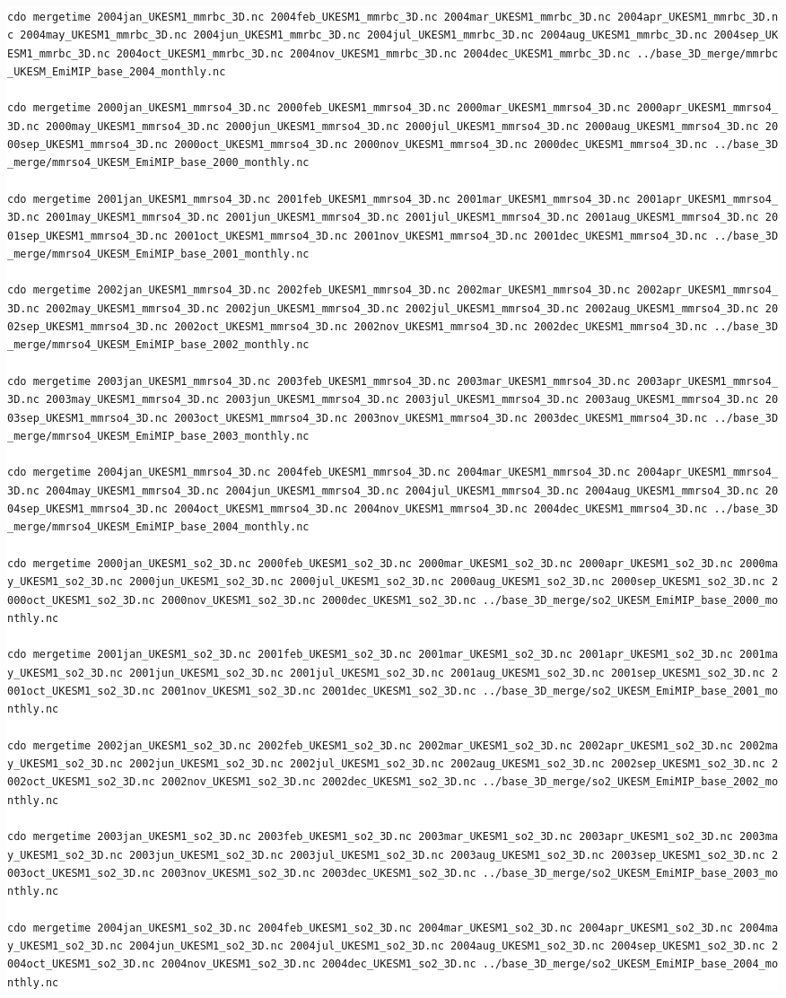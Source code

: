 ```
cdo mergetime 2004jan_UKESM1_mmrbc_3D.nc 2004feb_UKESM1_mmrbc_3D.nc 2004mar_UKESM1_mmrbc_3D.nc 2004apr_UKESM1_mmrbc_3D.nc 2004may_UKESM1_mmrbc_3D.nc 2004jun_UKESM1_mmrbc_3D.nc 2004jul_UKESM1_mmrbc_3D.nc 2004aug_UKESM1_mmrbc_3D.nc 2004sep_UKESM1_mmrbc_3D.nc 2004oct_UKESM1_mmrbc_3D.nc 2004nov_UKESM1_mmrbc_3D.nc 2004dec_UKESM1_mmrbc_3D.nc ../base_3D_merge/mmrbc_UKESM_EmiMIP_base_2004_monthly.nc

cdo mergetime 2000jan_UKESM1_mmrso4_3D.nc 2000feb_UKESM1_mmrso4_3D.nc 2000mar_UKESM1_mmrso4_3D.nc 2000apr_UKESM1_mmrso4_3D.nc 2000may_UKESM1_mmrso4_3D.nc 2000jun_UKESM1_mmrso4_3D.nc 2000jul_UKESM1_mmrso4_3D.nc 2000aug_UKESM1_mmrso4_3D.nc 2000sep_UKESM1_mmrso4_3D.nc 2000oct_UKESM1_mmrso4_3D.nc 2000nov_UKESM1_mmrso4_3D.nc 2000dec_UKESM1_mmrso4_3D.nc ../base_3D_merge/mmrso4_UKESM_EmiMIP_base_2000_monthly.nc

cdo mergetime 2001jan_UKESM1_mmrso4_3D.nc 2001feb_UKESM1_mmrso4_3D.nc 2001mar_UKESM1_mmrso4_3D.nc 2001apr_UKESM1_mmrso4_3D.nc 2001may_UKESM1_mmrso4_3D.nc 2001jun_UKESM1_mmrso4_3D.nc 2001jul_UKESM1_mmrso4_3D.nc 2001aug_UKESM1_mmrso4_3D.nc 2001sep_UKESM1_mmrso4_3D.nc 2001oct_UKESM1_mmrso4_3D.nc 2001nov_UKESM1_mmrso4_3D.nc 2001dec_UKESM1_mmrso4_3D.nc ../base_3D_merge/mmrso4_UKESM_EmiMIP_base_2001_monthly.nc

cdo mergetime 2002jan_UKESM1_mmrso4_3D.nc 2002feb_UKESM1_mmrso4_3D.nc 2002mar_UKESM1_mmrso4_3D.nc 2002apr_UKESM1_mmrso4_3D.nc 2002may_UKESM1_mmrso4_3D.nc 2002jun_UKESM1_mmrso4_3D.nc 2002jul_UKESM1_mmrso4_3D.nc 2002aug_UKESM1_mmrso4_3D.nc 2002sep_UKESM1_mmrso4_3D.nc 2002oct_UKESM1_mmrso4_3D.nc 2002nov_UKESM1_mmrso4_3D.nc 2002dec_UKESM1_mmrso4_3D.nc ../base_3D_merge/mmrso4_UKESM_EmiMIP_base_2002_monthly.nc

cdo mergetime 2003jan_UKESM1_mmrso4_3D.nc 2003feb_UKESM1_mmrso4_3D.nc 2003mar_UKESM1_mmrso4_3D.nc 2003apr_UKESM1_mmrso4_3D.nc 2003may_UKESM1_mmrso4_3D.nc 2003jun_UKESM1_mmrso4_3D.nc 2003jul_UKESM1_mmrso4_3D.nc 2003aug_UKESM1_mmrso4_3D.nc 2003sep_UKESM1_mmrso4_3D.nc 2003oct_UKESM1_mmrso4_3D.nc 2003nov_UKESM1_mmrso4_3D.nc 2003dec_UKESM1_mmrso4_3D.nc ../base_3D_merge/mmrso4_UKESM_EmiMIP_base_2003_monthly.nc

cdo mergetime 2004jan_UKESM1_mmrso4_3D.nc 2004feb_UKESM1_mmrso4_3D.nc 2004mar_UKESM1_mmrso4_3D.nc 2004apr_UKESM1_mmrso4_3D.nc 2004may_UKESM1_mmrso4_3D.nc 2004jun_UKESM1_mmrso4_3D.nc 2004jul_UKESM1_mmrso4_3D.nc 2004aug_UKESM1_mmrso4_3D.nc 2004sep_UKESM1_mmrso4_3D.nc 2004oct_UKESM1_mmrso4_3D.nc 2004nov_UKESM1_mmrso4_3D.nc 2004dec_UKESM1_mmrso4_3D.nc ../base_3D_merge/mmrso4_UKESM_EmiMIP_base_2004_monthly.nc

cdo mergetime 2000jan_UKESM1_so2_3D.nc 2000feb_UKESM1_so2_3D.nc 2000mar_UKESM1_so2_3D.nc 2000apr_UKESM1_so2_3D.nc 2000may_UKESM1_so2_3D.nc 2000jun_UKESM1_so2_3D.nc 2000jul_UKESM1_so2_3D.nc 2000aug_UKESM1_so2_3D.nc 2000sep_UKESM1_so2_3D.nc 2000oct_UKESM1_so2_3D.nc 2000nov_UKESM1_so2_3D.nc 2000dec_UKESM1_so2_3D.nc ../base_3D_merge/so2_UKESM_EmiMIP_base_2000_monthly.nc

cdo mergetime 2001jan_UKESM1_so2_3D.nc 2001feb_UKESM1_so2_3D.nc 2001mar_UKESM1_so2_3D.nc 2001apr_UKESM1_so2_3D.nc 2001may_UKESM1_so2_3D.nc 2001jun_UKESM1_so2_3D.nc 2001jul_UKESM1_so2_3D.nc 2001aug_UKESM1_so2_3D.nc 2001sep_UKESM1_so2_3D.nc 2001oct_UKESM1_so2_3D.nc 2001nov_UKESM1_so2_3D.nc 2001dec_UKESM1_so2_3D.nc ../base_3D_merge/so2_UKESM_EmiMIP_base_2001_monthly.nc

cdo mergetime 2002jan_UKESM1_so2_3D.nc 2002feb_UKESM1_so2_3D.nc 2002mar_UKESM1_so2_3D.nc 2002apr_UKESM1_so2_3D.nc 2002may_UKESM1_so2_3D.nc 2002jun_UKESM1_so2_3D.nc 2002jul_UKESM1_so2_3D.nc 2002aug_UKESM1_so2_3D.nc 2002sep_UKESM1_so2_3D.nc 2002oct_UKESM1_so2_3D.nc 2002nov_UKESM1_so2_3D.nc 2002dec_UKESM1_so2_3D.nc ../base_3D_merge/so2_UKESM_EmiMIP_base_2002_monthly.nc

cdo mergetime 2003jan_UKESM1_so2_3D.nc 2003feb_UKESM1_so2_3D.nc 2003mar_UKESM1_so2_3D.nc 2003apr_UKESM1_so2_3D.nc 2003may_UKESM1_so2_3D.nc 2003jun_UKESM1_so2_3D.nc 2003jul_UKESM1_so2_3D.nc 2003aug_UKESM1_so2_3D.nc 2003sep_UKESM1_so2_3D.nc 2003oct_UKESM1_so2_3D.nc 2003nov_UKESM1_so2_3D.nc 2003dec_UKESM1_so2_3D.nc ../base_3D_merge/so2_UKESM_EmiMIP_base_2003_monthly.nc

cdo mergetime 2004jan_UKESM1_so2_3D.nc 2004feb_UKESM1_so2_3D.nc 2004mar_UKESM1_so2_3D.nc 2004apr_UKESM1_so2_3D.nc 2004may_UKESM1_so2_3D.nc 2004jun_UKESM1_so2_3D.nc 2004jul_UKESM1_so2_3D.nc 2004aug_UKESM1_so2_3D.nc 2004sep_UKESM1_so2_3D.nc 2004oct_UKESM1_so2_3D.nc 2004nov_UKESM1_so2_3D.nc 2004dec_UKESM1_so2_3D.nc ../base_3D_merge/so2_UKESM_EmiMIP_base_2004_monthly.nc
```
